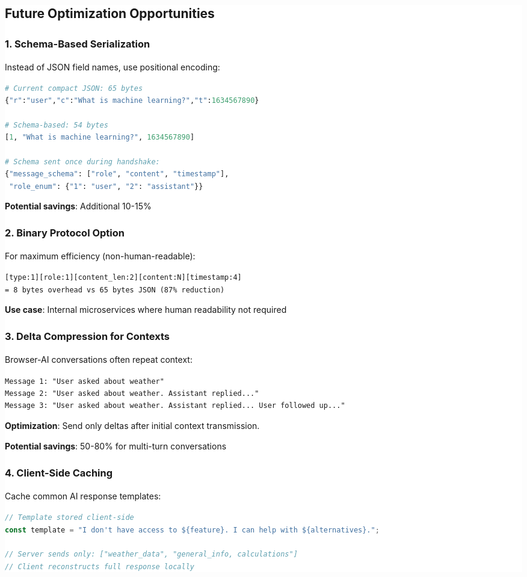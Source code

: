 
## Future Optimization Opportunities

### 1. Schema-Based Serialization

Instead of JSON field names, use positional encoding:

```python
# Current compact JSON: 65 bytes
{"r":"user","c":"What is machine learning?","t":1634567890}

# Schema-based: 54 bytes
[1, "What is machine learning?", 1634567890]

# Schema sent once during handshake:
{"message_schema": ["role", "content", "timestamp"],
 "role_enum": {"1": "user", "2": "assistant"}}
```

**Potential savings**: Additional 10-15%

### 2. Binary Protocol Option

For maximum efficiency (non-human-readable):

```
[type:1][role:1][content_len:2][content:N][timestamp:4]
= 8 bytes overhead vs 65 bytes JSON (87% reduction)
```

**Use case**: Internal microservices where human readability not required

### 3. Delta Compression for Contexts

Browser-AI conversations often repeat context:

```
Message 1: "User asked about weather"
Message 2: "User asked about weather. Assistant replied..."
Message 3: "User asked about weather. Assistant replied... User followed up..."
```

**Optimization**: Send only deltas after initial context transmission.

**Potential savings**: 50-80% for multi-turn conversations

### 4. Client-Side Caching

Cache common AI response templates:

```javascript
// Template stored client-side
const template = "I don't have access to ${feature}. I can help with ${alternatives}.";

// Server sends only: ["weather_data", "general_info, calculations"]
// Client reconstructs full response locally
```
